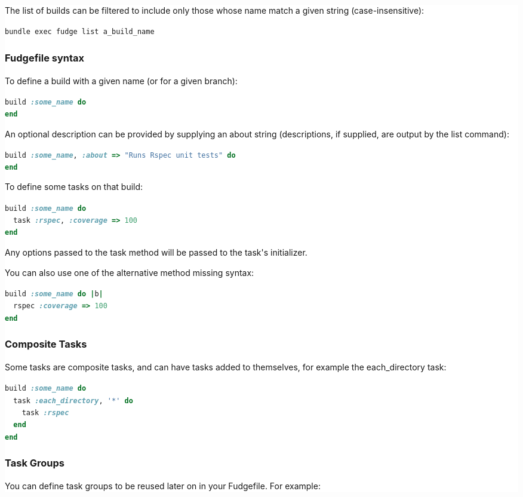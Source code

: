 The list of builds can be filtered to include only those whose name match a given string (case-insensitive):

```
bundle exec fudge list a_build_name
```

### Fudgefile syntax

To define a build with a given name (or for a given branch):

```ruby
build :some_name do
end
```

An optional description can be provided by supplying an about string (descriptions, if supplied, are output by the list command):

```ruby
build :some_name, :about => "Runs Rspec unit tests" do
end
```

To define some tasks on that build:

```ruby
build :some_name do
  task :rspec, :coverage => 100
end
```

Any options passed to the task method will be passed to the task's initializer.

You can also use one of the alternative method missing syntax:

```ruby
build :some_name do |b|
  rspec :coverage => 100
end
```

### Composite Tasks

Some tasks are composite tasks, and can have tasks added to themselves, for example the each_directory task:

```ruby
build :some_name do
  task :each_directory, '*' do
    task :rspec
  end
end
```

### Task Groups

You can define task groups to be reused later on in your Fudgefile. For example:
